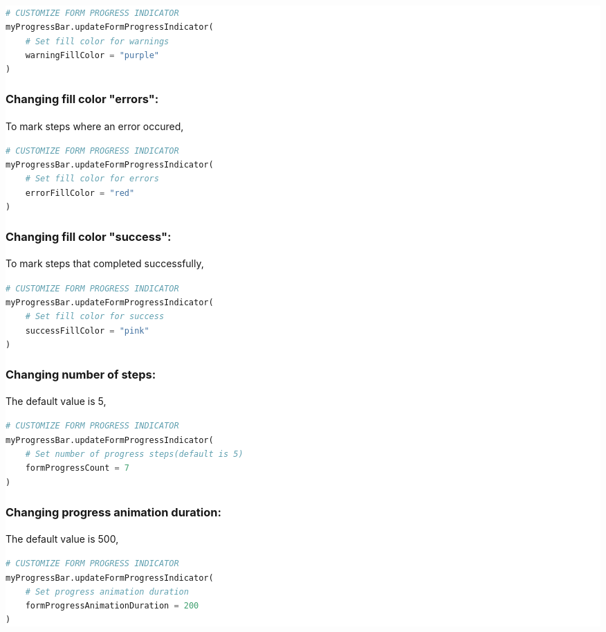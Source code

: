 ```python
# CUSTOMIZE FORM PROGRESS INDICATOR
myProgressBar.updateFormProgressIndicator(
    # Set fill color for warnings
    warningFillColor = "purple"
)
```

### Changing fill color "errors":

To mark steps where an error occured,

```python
# CUSTOMIZE FORM PROGRESS INDICATOR
myProgressBar.updateFormProgressIndicator(
    # Set fill color for errors
    errorFillColor = "red"
)
```

### Changing fill color "success":

To mark steps that completed successfully,

```python
# CUSTOMIZE FORM PROGRESS INDICATOR
myProgressBar.updateFormProgressIndicator(
    # Set fill color for success
    successFillColor = "pink"
)
```

### Changing number of steps:

The default value is 5,

```python
# CUSTOMIZE FORM PROGRESS INDICATOR
myProgressBar.updateFormProgressIndicator(
    # Set number of progress steps(default is 5)
    formProgressCount = 7
)
```

### Changing progress animation duration:

The default value is 500,

```python
# CUSTOMIZE FORM PROGRESS INDICATOR
myProgressBar.updateFormProgressIndicator(
    # Set progress animation duration
    formProgressAnimationDuration = 200
)
```

